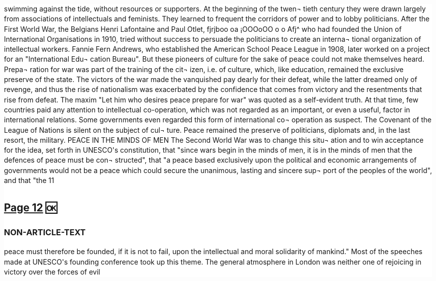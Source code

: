 swimming against the tide, without resources
or supporters. At the beginning of the twen¬
tieth century they were drawn largely from
associations of intellectuals and feminists. They
learned to frequent the corridors of power and
to lobby politicians. After the First World War,
the Belgians Henri Lafontaine and Paul Otlet,
fjrjboo oa
¡OOOoOO o o Afj^
who had founded the Union of International
Organisations in 1910, tried without success to
persuade the politicians to create an interna¬
tional organization of intellectual workers.
Fannie Fern Andrews, who established the
American School Peace League in 1908, later
worked on a project for an "International Edu¬
cation Bureau".
But these pioneers of culture for the sake of
peace could not make themselves heard. Prepa¬
ration for war was part of the training of the cit¬
izen, i.e. of culture, which, like education,
remained the exclusive preserve of the state.
The victors of the war made the vanquished
pay dearly for their defeat, while the latter
dreamed only of revenge, and thus the rise of
nationalism was exacerbated by the confidence
that comes from victory and the resentments
that rise from defeat. The maxim "Let him who
desires peace prepare for war" was quoted as a
self-evident truth.
At that time, few countries paid any attention
to intellectual co-operation, which was not
regarded as an important, or even a useful, factor
in international relations. Some governments
even regarded this form of international co¬
operation as suspect. The Covenant of the
League of Nations is silent on the subject of cul¬
ture. Peace remained the preserve of politicians,
diplomats and, in the last resort, the military.
PEACE IN THE MINDS
OF MEN
The Second World War was to change this situ¬
ation and to win acceptance for the idea, set
forth in UNESCO's constitution, that "since wars
begin in the minds of men, it is in the minds of
men that the defences of peace must be con¬
structed", that "a peace based exclusively upon
the political and economic arrangements of
governments would not be a peace which could
secure the unanimous, lasting and sincere sup¬
port of the peoples of the world", and that "the
11
## [Page 12](https://demo.humlab.umu.se/courier/101488engo.pdf#page=12) 🆗
### NON-ARTICLE-TEXT
peace must therefore be founded, if it is not to
fail, upon the intellectual and moral solidarity of
mankind."
Most of the speeches made at UNESCO's
founding conference took up this theme. The
general atmosphere in London was neither one
of rejoicing in victory over the forces of evil